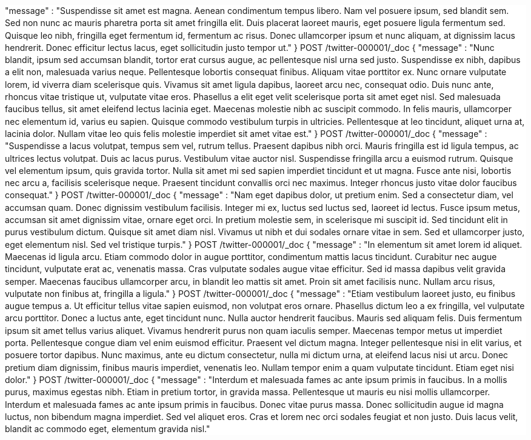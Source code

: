   "message" : "Suspendisse sit amet est magna. Aenean condimentum tempus libero. Nam vel posuere ipsum, sed blandit sem. Sed non nunc ac mauris pharetra porta sit amet fringilla elit. Duis placerat laoreet mauris, eget posuere ligula fermentum sed. Quisque leo nibh, fringilla eget fermentum id, fermentum ac risus. Donec ullamcorper ipsum et nunc aliquam, at dignissim lacus hendrerit. Donec efficitur lectus lacus, eget sollicitudin justo tempor ut."
}
POST /twitter-000001/_doc
{
  "message" : "Nunc blandit, ipsum sed accumsan blandit, tortor erat cursus augue, ac pellentesque nisl urna sed justo. Suspendisse ex nibh, dapibus a elit non, malesuada varius neque. Pellentesque lobortis consequat finibus. Aliquam vitae porttitor ex. Nunc ornare vulputate lorem, id viverra diam scelerisque quis. Vivamus sit amet ligula dapibus, laoreet arcu nec, consequat odio. Duis nunc ante, rhoncus vitae tristique ut, vulputate vitae eros. Phasellus a elit eget velit scelerisque porta sit amet eget nisl. Sed malesuada faucibus tellus, sit amet eleifend lectus lacinia eget. Maecenas molestie nibh ac suscipit commodo. In felis mauris, ullamcorper nec elementum id, varius eu sapien. Quisque commodo vestibulum turpis in ultricies. Pellentesque at leo tincidunt, aliquet urna at, lacinia dolor. Nullam vitae leo quis felis molestie imperdiet sit amet vitae est."
}
POST /twitter-000001/_doc
{
  "message" : "Suspendisse a lacus volutpat, tempus sem vel, rutrum tellus. Praesent dapibus nibh orci. Mauris fringilla est id ligula tempus, ac ultrices lectus volutpat. Duis ac lacus purus. Vestibulum vitae auctor nisl. Suspendisse fringilla arcu a euismod rutrum. Quisque vel elementum ipsum, quis gravida tortor. Nulla sit amet mi sed sapien imperdiet tincidunt et ut magna. Fusce ante nisi, lobortis nec arcu a, facilisis scelerisque neque. Praesent tincidunt convallis orci nec maximus. Integer rhoncus justo vitae dolor faucibus consequat."
}
POST /twitter-000001/_doc
{
  "message" : "Nam eget dapibus dolor, ut pretium enim. Sed a consectetur diam, vel accumsan quam. Donec dignissim vestibulum facilisis. Integer mi ex, luctus sed luctus sed, laoreet id lectus. Fusce ipsum metus, accumsan sit amet dignissim vitae, ornare eget orci. In pretium molestie sem, in scelerisque mi suscipit id. Sed tincidunt elit in purus vestibulum dictum. Quisque sit amet diam nisl. Vivamus ut nibh et dui sodales ornare vitae in sem. Sed et ullamcorper justo, eget elementum nisl. Sed vel tristique turpis."
}
POST /twitter-000001/_doc
{
  "message" : "In elementum sit amet lorem id aliquet. Maecenas id ligula arcu. Etiam commodo dolor in augue porttitor, condimentum mattis lacus tincidunt. Curabitur nec augue tincidunt, vulputate erat ac, venenatis massa. Cras vulputate sodales augue vitae efficitur. Sed id massa dapibus velit gravida semper. Maecenas faucibus ullamcorper arcu, in blandit leo mattis sit amet. Proin sit amet facilisis nunc. Nullam arcu risus, vulputate non finibus at, fringilla a ligula."
}
POST /twitter-000001/_doc
{
  "message" : "Etiam vestibulum laoreet justo, eu finibus augue tempus a. Ut efficitur tellus vitae sapien euismod, non volutpat eros ornare. Phasellus dictum leo a ex fringilla, vel vulputate arcu porttitor. Donec a luctus ante, eget tincidunt nunc. Nulla auctor hendrerit faucibus. Mauris sed aliquam felis. Duis fermentum ipsum sit amet tellus varius aliquet. Vivamus hendrerit purus non quam iaculis semper. Maecenas tempor metus ut imperdiet porta. Pellentesque congue diam vel enim euismod efficitur. Praesent vel dictum magna. Integer pellentesque nisi in elit varius, et posuere tortor dapibus. Nunc maximus, ante eu dictum consectetur, nulla mi dictum urna, at eleifend lacus nisi ut arcu. Donec pretium diam dignissim, finibus mauris imperdiet, venenatis leo. Nullam tempor enim a quam vulputate tincidunt. Etiam eget nisi dolor."
}
POST /twitter-000001/_doc
{
  "message" : "Interdum et malesuada fames ac ante ipsum primis in faucibus. In a mollis purus, maximus egestas nibh. Etiam in pretium tortor, in gravida massa. Pellentesque ut mauris eu nisi mollis ullamcorper. Interdum et malesuada fames ac ante ipsum primis in faucibus. Donec vitae purus massa. Donec sollicitudin augue id magna luctus, non bibendum magna imperdiet. Sed vel aliquet eros. Cras et lorem nec orci sodales feugiat et non justo. Duis lacus velit, blandit ac commodo eget, elementum gravida nisl."